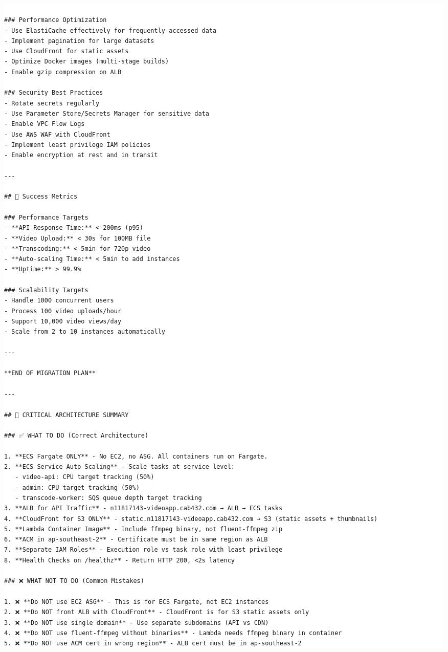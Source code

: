```

### Performance Optimization
- Use ElastiCache effectively for frequently accessed data
- Implement pagination for large datasets
- Use CloudFront for static assets
- Optimize Docker images (multi-stage builds)
- Enable gzip compression on ALB

### Security Best Practices
- Rotate secrets regularly
- Use Parameter Store/Secrets Manager for sensitive data
- Enable VPC Flow Logs
- Use AWS WAF with CloudFront
- Implement least privilege IAM policies
- Enable encryption at rest and in transit

---

## 🏁 Success Metrics

### Performance Targets
- **API Response Time:** < 200ms (p95)
- **Video Upload:** < 30s for 100MB file
- **Transcoding:** < 5min for 720p video
- **Auto-scaling Time:** < 5min to add instances
- **Uptime:** > 99.9%

### Scalability Targets
- Handle 1000 concurrent users
- Process 100 video uploads/hour
- Support 10,000 video views/day
- Scale from 2 to 10 instances automatically

---

**END OF MIGRATION PLAN**

---

## 🎯 CRITICAL ARCHITECTURE SUMMARY

### ✅ WHAT TO DO (Correct Architecture)

1. **ECS Fargate ONLY** - No EC2, no ASG. All containers run on Fargate.
2. **ECS Service Auto-Scaling** - Scale tasks at service level:
   - video-api: CPU target tracking (50%)
   - admin: CPU target tracking (50%)
   - transcode-worker: SQS queue depth target tracking
3. **ALB for API Traffic** - n11817143-videoapp.cab432.com → ALB → ECS tasks
4. **CloudFront for S3 ONLY** - static.n11817143-videoapp.cab432.com → S3 (static assets + thumbnails)
5. **Lambda Container Image** - Include ffmpeg binary, not fluent-ffmpeg zip
6. **ACM in ap-southeast-2** - Certificate must be in same region as ALB
7. **Separate IAM Roles** - Execution role vs task role with least privilege
8. **Health Checks on /healthz** - Return HTTP 200, <2s latency

### ❌ WHAT NOT TO DO (Common Mistakes)

1. ❌ **Do NOT use EC2 ASG** - This is for ECS Fargate, not EC2 instances
2. ❌ **Do NOT front ALB with CloudFront** - CloudFront is for S3 static assets only
3. ❌ **Do NOT use single domain** - Use separate subdomains (API vs CDN)
4. ❌ **Do NOT use fluent-ffmpeg without binaries** - Lambda needs ffmpeg binary in container
5. ❌ **Do NOT use ACM cert in wrong region** - ALB cert must be in ap-southeast-2
```